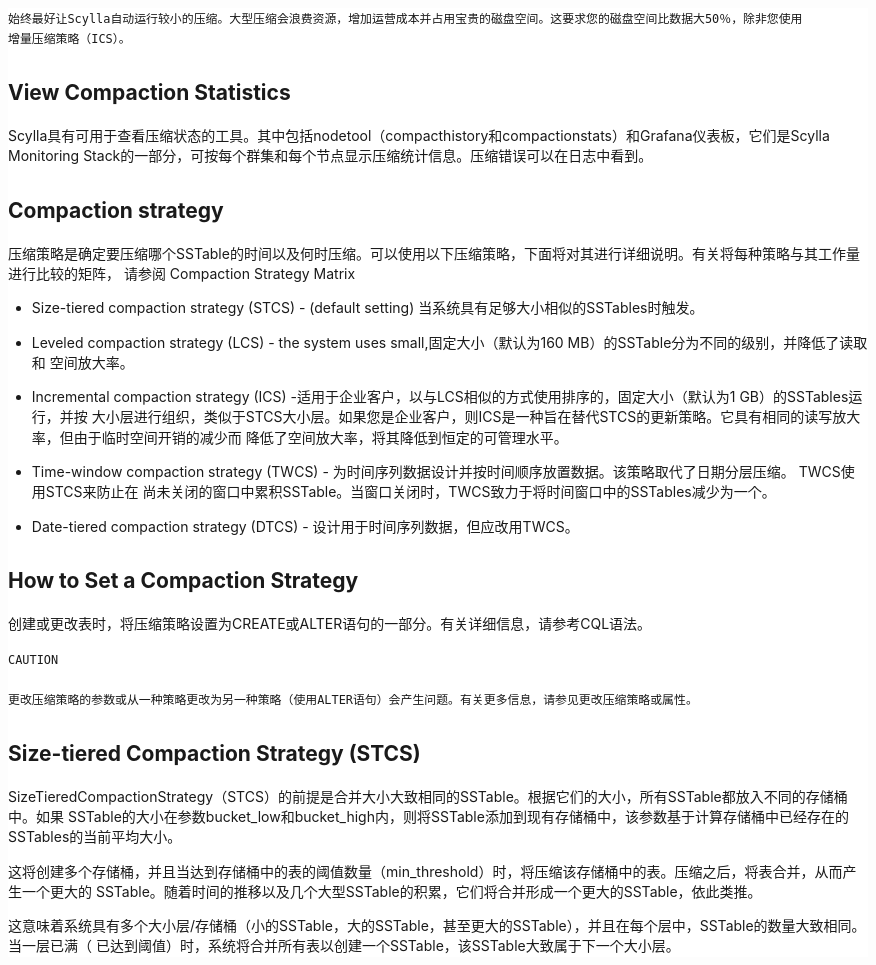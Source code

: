     始终最好让Scylla自动运行较小的压缩。大型压缩会浪费资源，增加运营成本并占用宝贵的磁盘空间。这要求您的磁盘空间比数据大50％，除非您使用
    增量压缩策略（ICS）。
    

## View Compaction Statistics

Scylla具有可用于查看压缩状态的工具。其中包括nodetool（compacthistory和compactionstats）和Grafana仪表板，它们是Scylla Monitoring 
Stack的一部分，可按每个群集和每个节点显示压缩统计信息。压缩错误可以在日志中看到。

## Compaction strategy


压缩策略是确定要压缩哪个SSTable的时间以及何时压缩。可以使用以下压缩策略，下面将对其进行详细说明。有关将每种策略与其工作量进行比较的矩阵，
请参阅 Compaction Strategy Matrix

* Size-tiered compaction strategy (STCS) - (default setting) 当系统具有足够大小相似的SSTables时触发。

* Leveled compaction strategy (LCS) - the system uses small,固定大小（默认为160 MB）的SSTable分为不同的级别，并降低了读取和
空间放大率。

* Incremental compaction strategy (ICS) -适用于企业客户，以与LCS相似的方式使用排序的，固定大小（默认为1 GB）的SSTables运行，并按
    大小层进行组织，类似于STCS大小层。如果您是企业客户，则ICS是一种旨在替代STCS的更新策略。它具有相同的读写放大率，但由于临时空间开销的减少而
    降低了空间放大率，将其降低到恒定的可管理水平。

* Time-window compaction strategy (TWCS) - 为时间序列数据设计并按时间顺序放置数据。该策略取代了日期分层压缩。 TWCS使用STCS来防止在
    尚未关闭的窗口中累积SSTable。当窗口关闭时，TWCS致力于将时间窗口中的SSTables减少为一个。
    
* Date-tiered compaction strategy (DTCS) - 设计用于时间序列数据，但应改用TWCS。

## How to Set a Compaction Strategy


创建或更改表时，将压缩策略设置为CREATE或ALTER语句的一部分。有关详细信息，请参考CQL语法。


    CAUTION

    更改压缩策略的参数或从一种策略更改为另一种策略（使用ALTER语句）会产生问题。有关更多信息，请参见更改压缩策略或属性。
    

## Size-tiered Compaction Strategy (STCS)

SizeTieredCompactionStrategy（STCS）的前提是合并大小大致相同的SSTable。根据它们的大小，所有SSTable都放入不同的存储桶中。如果
SSTable的大小在参数bucket_low和bucket_high内，则将SSTable添加到现有存储桶中，该参数基于计算存储桶中已经存在的SSTables的当前平均大小。

这将创建多个存储桶，并且当达到存储桶中的表的阈值数量（min_threshold）时，将压缩该存储桶中的表。压缩之后，将表合并，从而产生一个更大的
SSTable。随着时间的推移以及几个大型SSTable的积累，它们将合并形成一个更大的SSTable，依此类推。

这意味着系统具有多个大小层/存储桶（小的SSTable，大的SSTable，甚至更大的SSTable），并且在每个层中，SSTable的数量大致相同。当一层已满（
已达到阈值）时，系统将合并所有表以创建一个SSTable，该SSTable大致属于下一个大小层。
